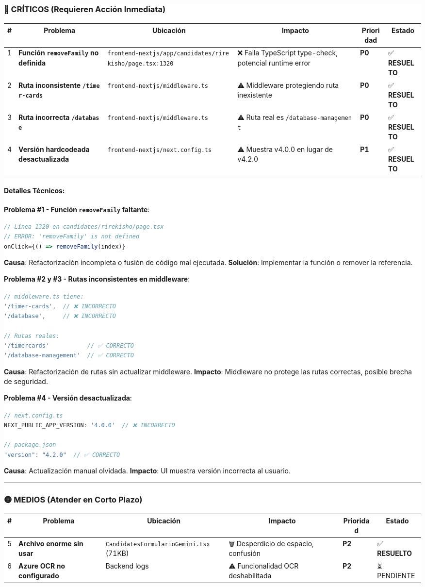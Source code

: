 ### 🔴 CRÍTICOS (Requieren Acción Inmediata)

| # | Problema | Ubicación | Impacto | Prioridad | Estado |
|---|----------|-----------|---------|-----------|--------|
| 1 | **Función `removeFamily` no definida** | `frontend-nextjs/app/candidates/rirekisho/page.tsx:1320` | ❌ Falla TypeScript type-check, potencial runtime error | **P0** | ✅ **RESUELTO** |
| 2 | **Ruta inconsistente `/timer-cards`** | `frontend-nextjs/middleware.ts` | ⚠️ Middleware protegiendo ruta inexistente | **P0** | ✅ **RESUELTO** |
| 3 | **Ruta incorrecta `/database`** | `frontend-nextjs/middleware.ts` | ⚠️ Ruta real es `/database-management` | **P0** | ✅ **RESUELTO** |
| 4 | **Versión hardcodeada desactualizada** | `frontend-nextjs/next.config.ts` | ⚠️ Muestra v4.0.0 en lugar de v4.2.0 | **P1** | ✅ **RESUELTO** |

#### Detalles Técnicos:

**Problema #1 - Función `removeFamily` faltante**:
```typescript
// Línea 1320 en candidates/rirekisho/page.tsx
// ERROR: 'removeFamily' is not defined
onClick={() => removeFamily(index)}
```
**Causa**: Refactorización incompleta o fusión de código mal ejecutada.
**Solución**: Implementar la función o remover la referencia.

**Problema #2 y #3 - Rutas inconsistentes en middleware**:
```typescript
// middleware.ts tiene:
'/timer-cards',  // ❌ INCORRECTO
'/database',     // ❌ INCORRECTO

// Rutas reales:
'/timercards'           // ✅ CORRECTO
'/database-management'  // ✅ CORRECTO
```
**Causa**: Refactorización de rutas sin actualizar middleware.
**Impacto**: Middleware no protege las rutas correctas, posible brecha de seguridad.

**Problema #4 - Versión desactualizada**:
```typescript
// next.config.ts
NEXT_PUBLIC_APP_VERSION: '4.0.0'  // ❌ INCORRECTO

// package.json
"version": "4.2.0"  // ✅ CORRECTO
```
**Causa**: Actualización manual olvidada.
**Impacto**: UI muestra versión incorrecta al usuario.

---

### 🟡 MEDIOS (Atender en Corto Plazo)

| # | Problema | Ubicación | Impacto | Prioridad | Estado |
|---|----------|-----------|---------|-----------|--------|
| 5 | **Archivo enorme sin usar** | `CandidatesFormularioGemini.tsx` (71KB) | 🗑️ Desperdicio de espacio, confusión | **P2** | ✅ **RESUELTO** |
| 6 | **Azure OCR no configurado** | Backend logs | ⚠️ Funcionalidad OCR deshabilitada | **P2** | ⏳ PENDIENTE |
